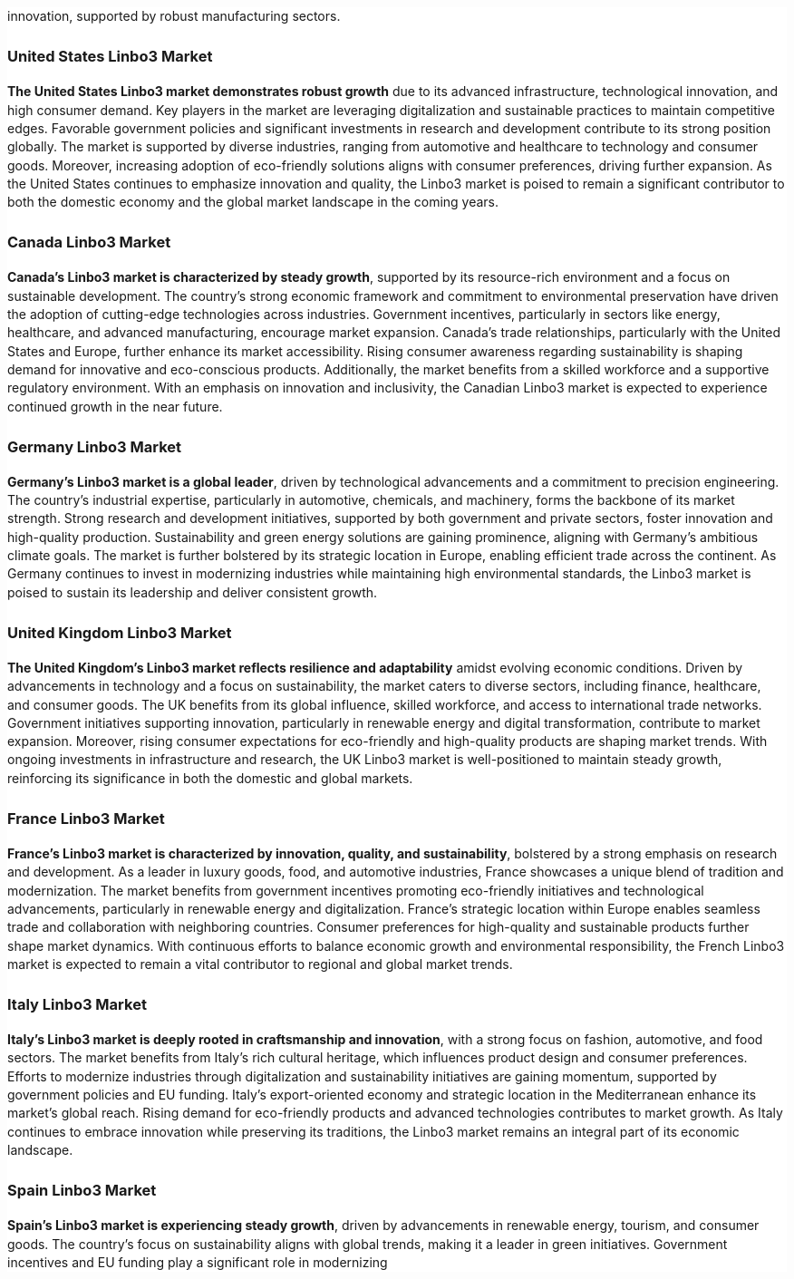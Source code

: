 innovation, supported by robust manufacturing sectors.</span></em></p></blockquote><h3><strong>United States Linbo3 Market</strong></h3><p><strong>The United States Linbo3 market demonstrates robust growth</strong> due to its advanced infrastructure, technological innovation, and high consumer demand. Key players in the market are leveraging digitalization and sustainable practices to maintain competitive edges. Favorable government policies and significant investments in research and development contribute to its strong position globally. The market is supported by diverse industries, ranging from automotive and healthcare to technology and consumer goods. Moreover, increasing adoption of eco-friendly solutions aligns with consumer preferences, driving further expansion. As the United States continues to emphasize innovation and quality, the Linbo3 market is poised to remain a significant contributor to both the domestic economy and the global market landscape in the coming years.</p><h3><strong>Canada Linbo3 Market</strong></h3><p><strong>Canada&rsquo;s Linbo3 market is characterized by steady growth</strong>, supported by its resource-rich environment and a focus on sustainable development. The country&rsquo;s strong economic framework and commitment to environmental preservation have driven the adoption of cutting-edge technologies across industries. Government incentives, particularly in sectors like energy, healthcare, and advanced manufacturing, encourage market expansion. Canada&rsquo;s trade relationships, particularly with the United States and Europe, further enhance its market accessibility. Rising consumer awareness regarding sustainability is shaping demand for innovative and eco-conscious products. Additionally, the market benefits from a skilled workforce and a supportive regulatory environment. With an emphasis on innovation and inclusivity, the Canadian Linbo3 market is expected to experience continued growth in the near future.</p><h3><strong>Germany Linbo3 Market</strong></h3><p><strong>Germany&rsquo;s Linbo3 market is a global leader</strong>, driven by technological advancements and a commitment to precision engineering. The country&rsquo;s industrial expertise, particularly in automotive, chemicals, and machinery, forms the backbone of its market strength. Strong research and development initiatives, supported by both government and private sectors, foster innovation and high-quality production. Sustainability and green energy solutions are gaining prominence, aligning with Germany&rsquo;s ambitious climate goals. The market is further bolstered by its strategic location in Europe, enabling efficient trade across the continent. As Germany continues to invest in modernizing industries while maintaining high environmental standards, the Linbo3 market is poised to sustain its leadership and deliver consistent growth.</p><h3><strong>United Kingdom Linbo3 Market</strong></h3><p><strong>The United Kingdom&rsquo;s Linbo3 market reflects resilience and adaptability</strong> amidst evolving economic conditions. Driven by advancements in technology and a focus on sustainability, the market caters to diverse sectors, including finance, healthcare, and consumer goods. The UK benefits from its global influence, skilled workforce, and access to international trade networks. Government initiatives supporting innovation, particularly in renewable energy and digital transformation, contribute to market expansion. Moreover, rising consumer expectations for eco-friendly and high-quality products are shaping market trends. With ongoing investments in infrastructure and research, the UK Linbo3 market is well-positioned to maintain steady growth, reinforcing its significance in both the domestic and global markets.</p><h3><strong>France Linbo3 Market</strong></h3><p><strong>France&rsquo;s Linbo3 market is characterized by innovation, quality, and sustainability</strong>, bolstered by a strong emphasis on research and development. As a leader in luxury goods, food, and automotive industries, France showcases a unique blend of tradition and modernization. The market benefits from government incentives promoting eco-friendly initiatives and technological advancements, particularly in renewable energy and digitalization. France&rsquo;s strategic location within Europe enables seamless trade and collaboration with neighboring countries. Consumer preferences for high-quality and sustainable products further shape market dynamics. With continuous efforts to balance economic growth and environmental responsibility, the French Linbo3 market is expected to remain a vital contributor to regional and global market trends.</p><h3><strong>Italy Linbo3 Market</strong></h3><p><strong>Italy&rsquo;s Linbo3 market is deeply rooted in craftsmanship and innovation</strong>, with a strong focus on fashion, automotive, and food sectors. The market benefits from Italy&rsquo;s rich cultural heritage, which influences product design and consumer preferences. Efforts to modernize industries through digitalization and sustainability initiatives are gaining momentum, supported by government policies and EU funding. Italy&rsquo;s export-oriented economy and strategic location in the Mediterranean enhance its market&rsquo;s global reach. Rising demand for eco-friendly products and advanced technologies contributes to market growth. As Italy continues to embrace innovation while preserving its traditions, the Linbo3 market remains an integral part of its economic landscape.</p><h3><strong>Spain Linbo3 Market</strong></h3><p><strong>Spain&rsquo;s Linbo3 market is experiencing steady growth</strong>, driven by advancements in renewable energy, tourism, and consumer goods. The country&rsquo;s focus on sustainability aligns with global trends, making it a leader in green initiatives. Government incentives and EU funding play a significant role in modernizing